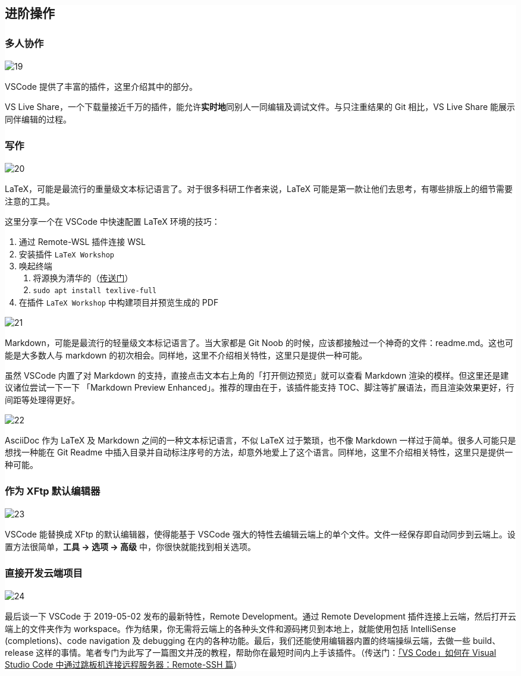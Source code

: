 ## 进阶操作

### 多人协作

![19](https://img-blog.csdnimg.cn/20190325181718384.PNG?x-oss-process=image/watermark,type_ZmFuZ3poZW5naGVpdGk,shadow_10,text_aHR0cHM6Ly9ibG9nLmNzZG4ubmV0L21hb2tlbG9uZzk1,size_16,color_FFFFFF,t_70)

VSCode 提供了丰富的插件，这里介绍其中的部分。

VS Live Share，一个下载量接近千万的插件，能允许**实时地**同别人一同编辑及调试文件。与只注重结果的 Git 相比，VS Live Share 能展示同伴编辑的过程。

### 写作

![20](https://img-blog.csdnimg.cn/20190325181726688.PNG?x-oss-process=image/watermark,type_ZmFuZ3poZW5naGVpdGk,shadow_10,text_aHR0cHM6Ly9ibG9nLmNzZG4ubmV0L21hb2tlbG9uZzk1,size_16,color_FFFFFF,t_70)

LaTeX，可能是最流行的重量级文本标记语言了。对于很多科研工作者来说，LaTeX 可能是第一款让他们去思考，有哪些排版上的细节需要注意的工具。

这里分享一个在 VSCode 中快速配置 LaTeX 环境的技巧：

1. 通过 Remote-WSL 插件连接 WSL
1. 安装插件 `LaTeX Workshop`
1. 唤起终端
   1. 将源换为清华的（[传送门](https://mirrors.tuna.tsinghua.edu.cn/help/ubuntu/)）
   1. `sudo apt install texlive-full`
1. 在插件 `LaTeX Workshop` 中构建项目并预览生成的 PDF

![21](https://img-blog.csdnimg.cn/20190325181734970.PNG?x-oss-process=image/watermark,type_ZmFuZ3poZW5naGVpdGk,shadow_10,text_aHR0cHM6Ly9ibG9nLmNzZG4ubmV0L21hb2tlbG9uZzk1,size_16,color_FFFFFF,t_70)

Markdown，可能是最流行的轻量级文本标记语言了。当大家都是 Git Noob 的时候，应该都接触过一个神奇的文件：readme.md。这也可能是大多数人与 markdown 的初次相会。同样地，这里不介绍相关特性，这里只是提供一种可能。

虽然 VSCode 内置了对 Markdown 的支持，直接点击文本右上角的「打开侧边预览」就可以查看 Markdown 渲染的模样。但这里还是建议诸位尝试一下一下 「Markdown Preview Enhanced」。推荐的理由在于，该插件能支持 TOC、脚注等扩展语法，而且渲染效果更好，行间距等处理得更好。

![22](https://img-blog.csdnimg.cn/20190325181741483.PNG?x-oss-process=image/watermark,type_ZmFuZ3poZW5naGVpdGk,shadow_10,text_aHR0cHM6Ly9ibG9nLmNzZG4ubmV0L21hb2tlbG9uZzk1,size_16,color_FFFFFF,t_70)

AsciiDoc 作为 LaTeX 及 Markdown 之间的一种文本标记语言，不似 LaTeX 过于繁琐，也不像 Markdown 一样过于简单。很多人可能只是想找一种能在 Git Readme 中插入目录并自动标注序号的方法，却意外地爱上了这个语言。同样地，这里不介绍相关特性，这里只是提供一种可能。

### 作为 XFtp 默认编辑器

![23](https://img-blog.csdnimg.cn/20190325181748799.PNG?x-oss-process=image/watermark,type_ZmFuZ3poZW5naGVpdGk,shadow_10,text_aHR0cHM6Ly9ibG9nLmNzZG4ubmV0L21hb2tlbG9uZzk1,size_16,color_FFFFFF,t_70)

VSCode 能替换成 XFtp 的默认编辑器，使得能基于 VSCode 强大的特性去编辑云端上的单个文件。文件一经保存即自动同步到云端上。设置方法很简单，**工具 → 选项 → 高级** 中，你很快就能找到相关选项。

### 直接开发云端项目
![24](https://img-blog.csdnimg.cn/20190613102111240.jpg?x-oss-process=image/watermark,type_ZmFuZ3poZW5naGVpdGk,shadow_10,text_aHR0cHM6Ly9ibG9nLmNzZG4ubmV0L21hb2tlbG9uZzk1,size_16,color_FFFFFF,t_70)

最后谈一下 VSCode 于 2019-05-02 发布的最新特性，Remote Development。通过 Remote Development 插件连接上云端，然后打开云端上的文件夹作为 workspace。作为结果，你无需将云端上的各种头文件和源码拷贝到本地上，就能使用包括 IntelliSense (completions)、code navigation 及 debugging 在内的各种功能。最后，我们还能使用编辑器内置的终端操纵云端，去做一些 build、release 这样的事情。笔者专门为此写了一篇图文并茂的教程，帮助你在最短时间内上手该插件。（传送门：[「VS Code」如何在 Visual Studio Code 中通过跳板机连接远程服务器：Remote-SSH 篇](https://blog.csdn.net/maokelong95/article/details/91801944)）
